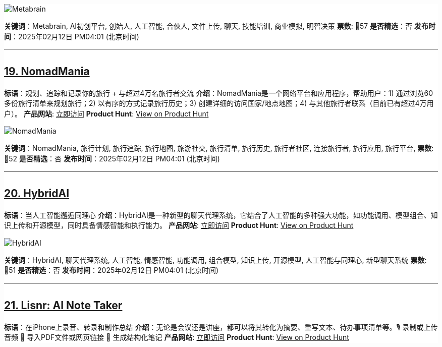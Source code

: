 ![Metabrain](https://ph-files.imgix.net/e3c9a850-7240-4d81-b3bc-580cab94e4b0.png?auto=format&fit=crop&frame=1&h=512&w=1024)

**关键词**：Metabrain, AI初创平台, 创始人, 人工智能, 合伙人, 文件上传, 聊天, 技能培训, 商业模拟, 明智决策
**票数**: 🔺57
**是否精选**：否
**发布时间**：2025年02月12日 PM04:01 (北京时间)

---

## [19. NomadMania](https://www.producthunt.com/posts/nomadmania?utm_campaign=producthunt-api&utm_medium=api-v2&utm_source=Application%3A+daily+ph+%28ID%3A+133301%29)
**标语**：规划、追踪和记录你的旅行 + 与超过4万名旅行者交流
**介绍**：NomadMania是一个网络平台和应用程序，帮助用户：1) 通过浏览60多份旅行清单来规划旅行；2) 以有序的方式记录旅行历史；3) 创建详细的访问国家/地点地图；4) 与其他旅行者联系（目前已有超过4万用户）。
**产品网站**: [立即访问](https://www.producthunt.com/r/XJ2Z7MOH7MTOLY?utm_campaign=producthunt-api&utm_medium=api-v2&utm_source=Application%3A+daily+ph+%28ID%3A+133301%29)
**Product Hunt**: [View on Product Hunt](https://www.producthunt.com/posts/nomadmania?utm_campaign=producthunt-api&utm_medium=api-v2&utm_source=Application%3A+daily+ph+%28ID%3A+133301%29)

![NomadMania](https://ph-files.imgix.net/a6e77ed0-73e0-4fe7-a5b9-da0cfd412c9a.png?auto=format&fit=crop&frame=1&h=512&w=1024)

**关键词**：NomadMania, 旅行计划, 旅行追踪, 旅行地图, 旅游社交, 旅行清单, 旅行历史, 旅行者社区, 连接旅行者, 旅行应用, 旅行平台,
**票数**: 🔺52
**是否精选**：否
**发布时间**：2025年02月12日 PM04:01 (北京时间)

---

## [20. HybridAI](https://www.producthunt.com/posts/hybridai?utm_campaign=producthunt-api&utm_medium=api-v2&utm_source=Application%3A+daily+ph+%28ID%3A+133301%29)
**标语**：当人工智能邂逅同理心
**介绍**：HybridAI是一种新型的聊天代理系统，它结合了人工智能的多种强大功能，如功能调用、模型组合、知识上传和开源模型，同时具备情感智能和执行能力。
**产品网站**: [立即访问](https://www.producthunt.com/r/VBIOJFEQSNOLJC?utm_campaign=producthunt-api&utm_medium=api-v2&utm_source=Application%3A+daily+ph+%28ID%3A+133301%29)
**Product Hunt**: [View on Product Hunt](https://www.producthunt.com/posts/hybridai?utm_campaign=producthunt-api&utm_medium=api-v2&utm_source=Application%3A+daily+ph+%28ID%3A+133301%29)

![HybridAI](https://ph-files.imgix.net/b0bd63e7-4e3a-4517-b654-1ae49782ff86.jpeg?auto=format&fit=crop&frame=1&h=512&w=1024)

**关键词**：HybridAI, 聊天代理系统, 人工智能, 情感智能, 功能调用, 组合模型, 知识上传, 开源模型, 人工智能与同理心, 新型聊天系统
**票数**: 🔺51
**是否精选**：否
**发布时间**：2025年02月12日 PM04:01 (北京时间)

---

## [21. Lisnr: AI Note Taker](https://www.producthunt.com/posts/lisnr-ai-note-taker?utm_campaign=producthunt-api&utm_medium=api-v2&utm_source=Application%3A+daily+ph+%28ID%3A+133301%29)
**标语**：在iPhone上录音、转录和制作总结
**介绍**：无论是会议还是讲座，都可以将其转化为摘要、重写文本、待办事项清单等。🎙 录制或上传音频 📄 导入PDF文件或网页链接 📝 生成结构化笔记
**产品网站**: [立即访问](https://www.producthunt.com/r/IQ7RHHYLD744RP?utm_campaign=producthunt-api&utm_medium=api-v2&utm_source=Application%3A+daily+ph+%28ID%3A+133301%29)
**Product Hunt**: [View on Product Hunt](https://www.producthunt.com/posts/lisnr-ai-note-taker?utm_campaign=producthunt-api&utm_medium=api-v2&utm_source=Application%3A+daily+ph+%28ID%3A+133301%29)
